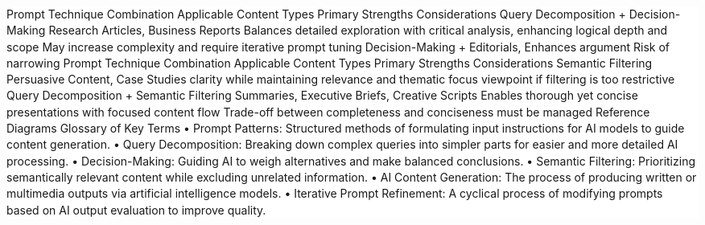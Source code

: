 Prompt Technique 
Combination
Applicable 
Content Types Primary Strengths Considerations
Query 
Decomposition + 
Decision-Making
Research 
Articles, 
Business 
Reports
Balances detailed 
exploration with critical 
analysis, enhancing 
logical depth and 
scope
May increase 
complexity and 
require iterative 
prompt tuning
Decision-Making + Editorials, Enhances argument Risk of narrowing 
Prompt Technique 
Combination
Applicable 
Content Types Primary Strengths Considerations
Semantic Filtering Persuasive 
Content, Case 
Studies
clarity while 
maintaining relevance 
and thematic focus
viewpoint if filtering is 
too restrictive
Query 
Decomposition + 
Semantic Filtering
Summaries, 
Executive Briefs, 
Creative Scripts
Enables thorough yet 
concise presentations 
with focused content 
flow
Trade-off between 
completeness and 
conciseness must be 
managed
Reference Diagrams
Glossary of Key Terms
• Prompt Patterns: Structured methods of formulating input instructions for AI 
models to guide content generation.
• Query Decomposition: Breaking down complex queries into simpler parts for 
easier and more detailed AI processing.
• Decision-Making: Guiding AI to weigh alternatives and make balanced 
conclusions.
• Semantic Filtering: Prioritizing semantically relevant content while excluding 
unrelated information.
• AI Content Generation: The process of producing written or multimedia outputs 
via artificial intelligence models.
• Iterative Prompt Refinement: A cyclical process of modifying prompts based on 
AI output evaluation to improve quality.
